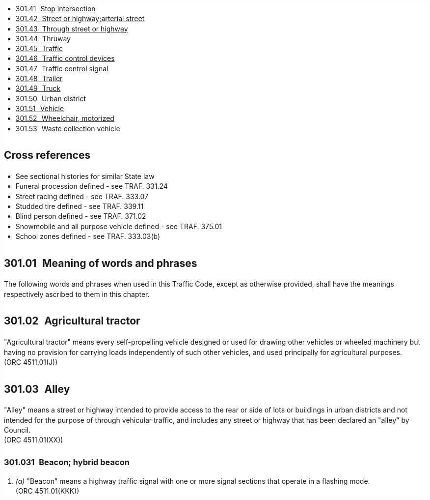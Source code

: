 * [301.41   Stop intersection](#30141-stop-intersection)
* [301.42   Street or highway;arterial street](#30142-street-or-highway-arterial-street)
* [301.43   Through street or highway](#30143-through-street-or-highway)
* [301.44   Thruway](#30144-thruway)
* [301.45   Traffic](#30145-traffic)
* [301.46   Traffic control devices](#30146-traffic-control-devices)
* [301.47   Traffic control signal](#30147-traffic-control-signal)
* [301.48   Trailer](#30148-trailer)
* [301.49   Truck](#30149-truck)
* [301.50   Urban district](#30150-urban-district)
* [301.51   Vehicle](#30151-vehicle)
* [301.52   Wheelchair, motorized](#30152-wheelchair-motorized)
* [301.53   Waste collection vehicle](#30153-waste-collection-vehicle)

## Cross references

* See sectional histories for similar State law
* Funeral procession defined - see TRAF. 331.24
* Street racing defined - see TRAF. 333.07
* Studded tire defined - see TRAF. 339.11
* Blind person defined - see TRAF. 371.02
* Snowmobile and all purpose vehicle defined - see TRAF. 375.01
* School zones defined - see TRAF. 333.03(b)

## 301.01   Meaning of words and phrases

The following words and phrases when used in this Traffic Code, except as
otherwise provided, shall have the meanings respectively ascribed to them in
this chapter.

## 301.02   Agricultural tractor

"Agricultural tractor" means every self-propelling vehicle designed or used for
drawing other vehicles or wheeled machinery but having no provision for carrying
loads independently of such other vehicles, and used principally for
agricultural purposes.\
(ORC 4511.01(J))

## 301.03   Alley

"Alley" means a street or highway intended to provide access to the rear or side
of lots or buildings in urban districts and not intended for the purpose of
through vehicular traffic, and includes any street or highway that has been
declared an "alley" by Council.\
(ORC 4511.01(XX))

### 301.031   Beacon; hybrid beacon

1. _(a)_ "Beacon" means a highway traffic signal with one or more signal
sections that operate in a flashing mode.\
(ORC 4511.01(KKK))
